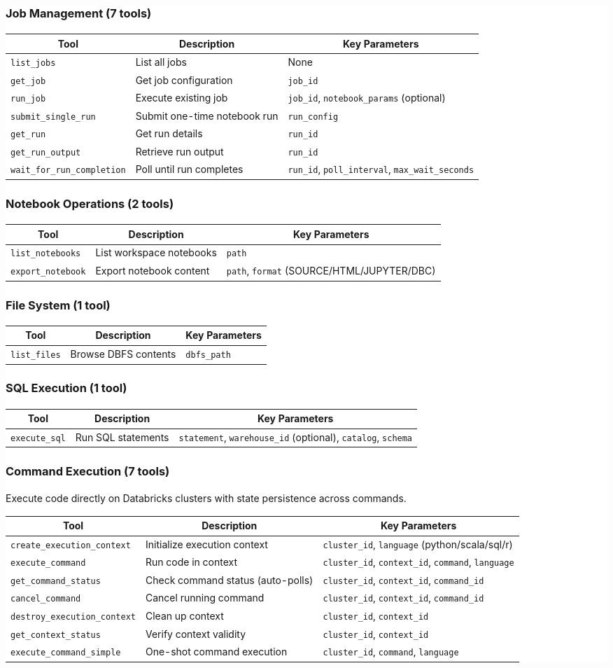 ### Job Management (7 tools)

| Tool | Description | Key Parameters |
|------|-------------|----------------|
| `list_jobs` | List all jobs | None |
| `get_job` | Get job configuration | `job_id` |
| `run_job` | Execute existing job | `job_id`, `notebook_params` (optional) |
| `submit_single_run` | Submit one-time notebook run | `run_config` |
| `get_run` | Get run details | `run_id` |
| `get_run_output` | Retrieve run output | `run_id` |
| `wait_for_run_completion` | Poll until run completes | `run_id`, `poll_interval`, `max_wait_seconds` |

### Notebook Operations (2 tools)

| Tool | Description | Key Parameters |
|------|-------------|----------------|
| `list_notebooks` | List workspace notebooks | `path` |
| `export_notebook` | Export notebook content | `path`, `format` (SOURCE/HTML/JUPYTER/DBC) |

### File System (1 tool)

| Tool | Description | Key Parameters |
|------|-------------|----------------|
| `list_files` | Browse DBFS contents | `dbfs_path` |

### SQL Execution (1 tool)

| Tool | Description | Key Parameters |
|------|-------------|----------------|
| `execute_sql` | Run SQL statements | `statement`, `warehouse_id` (optional), `catalog`, `schema` |

### Command Execution (7 tools)

Execute code directly on Databricks clusters with state persistence across commands.

| Tool | Description | Key Parameters |
|------|-------------|----------------|
| `create_execution_context` | Initialize execution context | `cluster_id`, `language` (python/scala/sql/r) |
| `execute_command` | Run code in context | `cluster_id`, `context_id`, `command`, `language` |
| `get_command_status` | Check command status (auto-polls) | `cluster_id`, `context_id`, `command_id` |
| `cancel_command` | Cancel running command | `cluster_id`, `context_id`, `command_id` |
| `destroy_execution_context` | Clean up context | `cluster_id`, `context_id` |
| `get_context_status` | Verify context validity | `cluster_id`, `context_id` |
| `execute_command_simple` | One-shot command execution | `cluster_id`, `command`, `language` |
